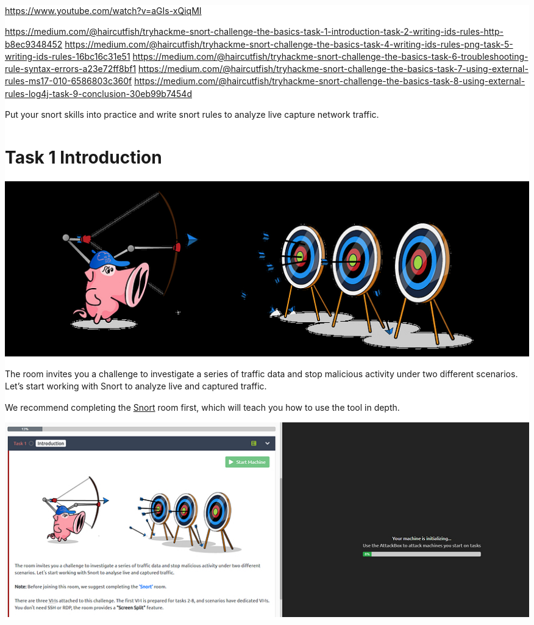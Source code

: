 https://www.youtube.com/watch?v=aGIs-xQiqMI

https://medium.com/@haircutfish/tryhackme-snort-challenge-the-basics-task-1-introduction-task-2-writing-ids-rules-http-b8ec9348452
https://medium.com/@haircutfish/tryhackme-snort-challenge-the-basics-task-4-writing-ids-rules-png-task-5-writing-ids-rules-16bc16c31e51
https://medium.com/@haircutfish/tryhackme-snort-challenge-the-basics-task-6-troubleshooting-rule-syntax-errors-a23e72ff8bf1
https://medium.com/@haircutfish/tryhackme-snort-challenge-the-basics-task-7-using-external-rules-ms17-010-6586803c360f
https://medium.com/@haircutfish/tryhackme-snort-challenge-the-basics-task-8-using-external-rules-log4j-task-9-conclusion-30eb99b7454d

Put your snort skills into practice and write snort rules to analyze live capture network traffic.

# Task 1 Introduction

![](03%20-%20Network%20Security%20and%20Traffic%20Analysis/_resources/03%20Snort%20Challenge%20-%20The%20Basics/ad0ba4ea5d8cab47c83da1863ba917b4_MD5.jpg)

The room invites you a challenge to investigate a series of traffic data and stop malicious activity under two different scenarios. Let’s start working with Snort to analyze live and captured traffic.

We recommend completing the [Snort](https://tryhackme.com/room/snort) room first, which will teach you how to use the tool in depth.

![](03%20-%20Network%20Security%20and%20Traffic%20Analysis/_resources/03%20Snort%20Challenge%20-%20The%20Basics/137e7198b63448e97b875c6aff012b26_MD5.jpg)

